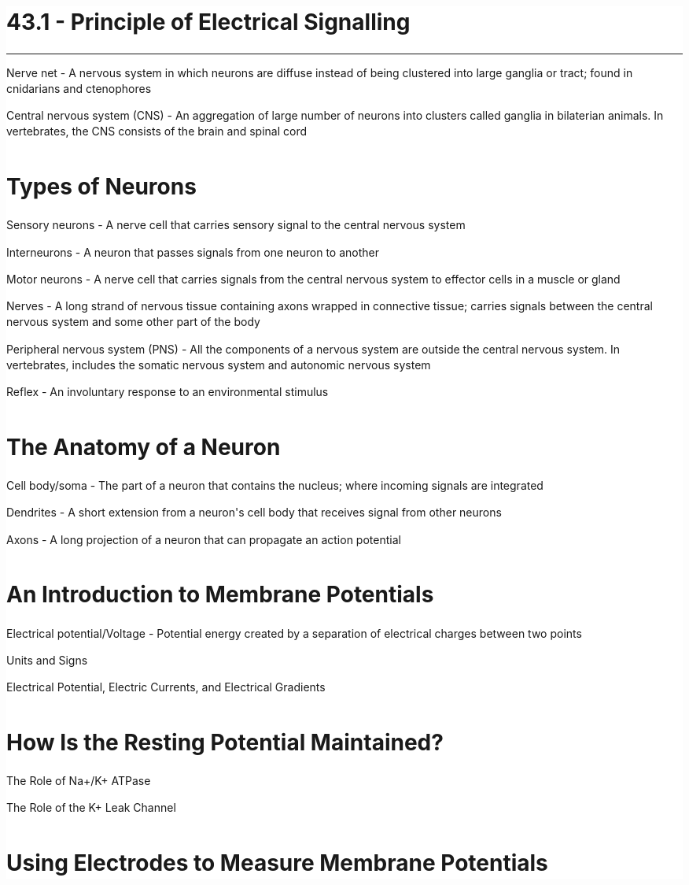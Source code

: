 
# 43.1 - Principle of Electrical Signalling

---

Nerve net - A nervous system in which neurons are diffuse instead of being clustered into large ganglia or tract; found in cnidarians and ctenophores

Central nervous system (CNS) - An aggregation of large number of neurons into clusters called ganglia in bilaterian animals. In vertebrates, the CNS consists of the brain and spinal cord

# Types of Neurons

Sensory neurons - A nerve cell that carries sensory signal to the central nervous system

Interneurons - A neuron that passes signals from one neuron to another

Motor neurons - A nerve cell that carries signals from the central nervous system to effector cells in a muscle or gland

Nerves - A long strand of nervous tissue containing axons wrapped in connective tissue; carries signals between the central nervous system and some other part of the body

Peripheral nervous system (PNS) - All the components of a nervous system are outside the central nervous system. In vertebrates, includes the somatic nervous system and autonomic nervous system

Reflex - An involuntary response to an environmental stimulus

# The Anatomy of a Neuron

Cell body/soma - The part of a neuron that contains the nucleus; where incoming signals are integrated

Dendrites - A short extension from a neuron's cell body that receives signal from other neurons

Axons - A long projection of a neuron that can propagate an action potential

# An Introduction to Membrane Potentials

Electrical potential/Voltage - Potential energy created by a separation of electrical charges between two points


Units and Signs

Electrical Potential, Electric Currents, and Electrical Gradients

# How Is the Resting Potential Maintained?

The Role of Na+/K+ ATPase

The Role of the K+ Leak Channel

# Using Electrodes to Measure Membrane Potentials

